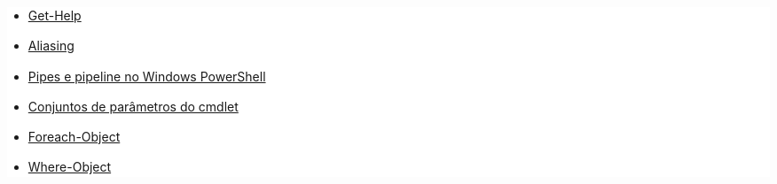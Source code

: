   - [Get-Help](http://technet.microsoft.com/pt-br/library/dd347639.aspx)

  - [Aliasing](http://go.microsoft.com/fwlink/p/?linkid=113207)

  - [Pipes e pipeline no Windows PowerShell](http://go.microsoft.com/fwlink/p/?linkid=187808)

  - [Conjuntos de parâmetros do cmdlet](http://go.microsoft.com/fwlink/p/?linkid=187810)

  - [Foreach-Object](http://go.microsoft.com/fwlink/p/?linkid=187812)

  - [Where-Object](http://go.microsoft.com/fwlink/p/?linkid=187811)

